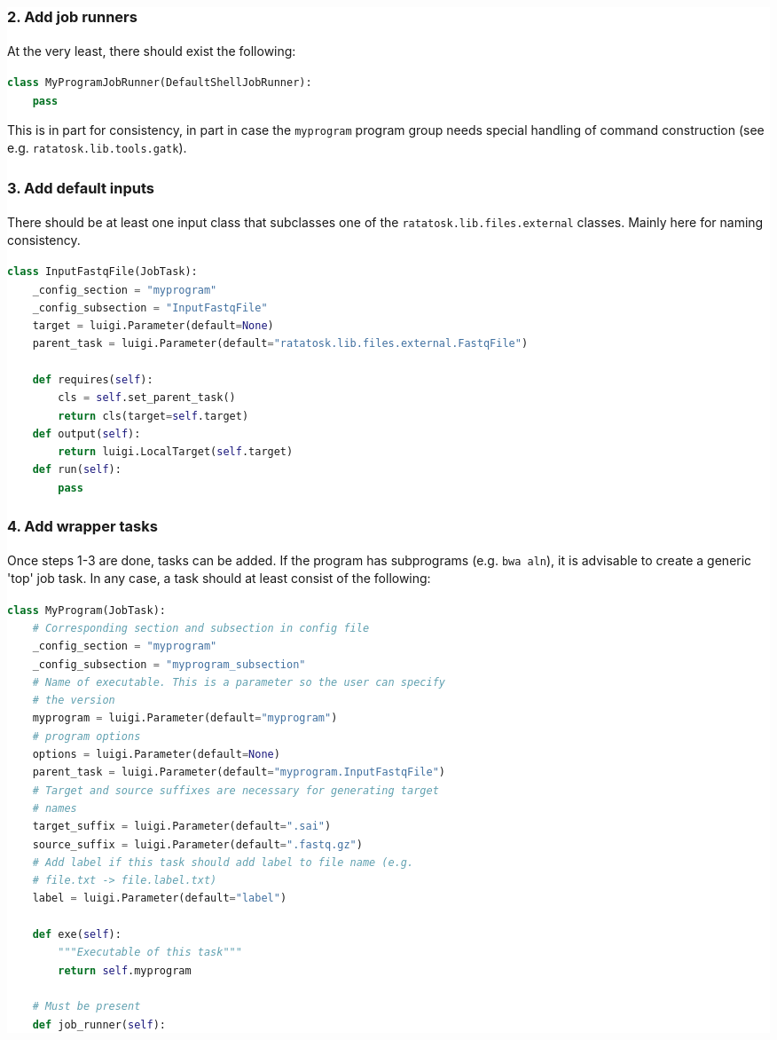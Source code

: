 ### 2. Add job runners ###

At the very least, there should exist the following:

```python
class MyProgramJobRunner(DefaultShellJobRunner):
    pass
```

This is in part for consistency, in part in case the `myprogram`
program group needs special handling of command construction (see e.g.
`ratatosk.lib.tools.gatk`).

### 3. Add default inputs ###

There should be at least one input class that subclasses one of the
`ratatosk.lib.files.external` classes. Mainly here for naming consistency.

```python
class InputFastqFile(JobTask):
    _config_section = "myprogram"
    _config_subsection = "InputFastqFile"
    target = luigi.Parameter(default=None)
    parent_task = luigi.Parameter(default="ratatosk.lib.files.external.FastqFile")
    
    def requires(self):
        cls = self.set_parent_task()
        return cls(target=self.target)
    def output(self):
        return luigi.LocalTarget(self.target)
    def run(self):
        pass
```

### 4. Add wrapper tasks ###

Once steps 1-3 are done, tasks can be added. If the program has
subprograms (e.g. `bwa aln`), it is advisable to create a generic
'top' job task. In any case, a task should at least consist of the
following:

```python
class MyProgram(JobTask):
	# Corresponding section and subsection in config file
	_config_section = "myprogram"
    _config_subsection = "myprogram_subsection"
	# Name of executable. This is a parameter so the user can specify
	# the version
	myprogram = luigi.Parameter(default="myprogram")
	# program options
    options = luigi.Parameter(default=None)
    parent_task = luigi.Parameter(default="myprogram.InputFastqFile")
	# Target and source suffixes are necessary for generating target
	# names
    target_suffix = luigi.Parameter(default=".sai")
    source_suffix = luigi.Parameter(default=".fastq.gz")
	# Add label if this task should add label to file name (e.g.
	# file.txt -> file.label.txt)
	label = luigi.Parameter(default="label")

    def exe(self):
        """Executable of this task"""
        return self.myprogram

	# Must be present
	def job_runner(self):
```